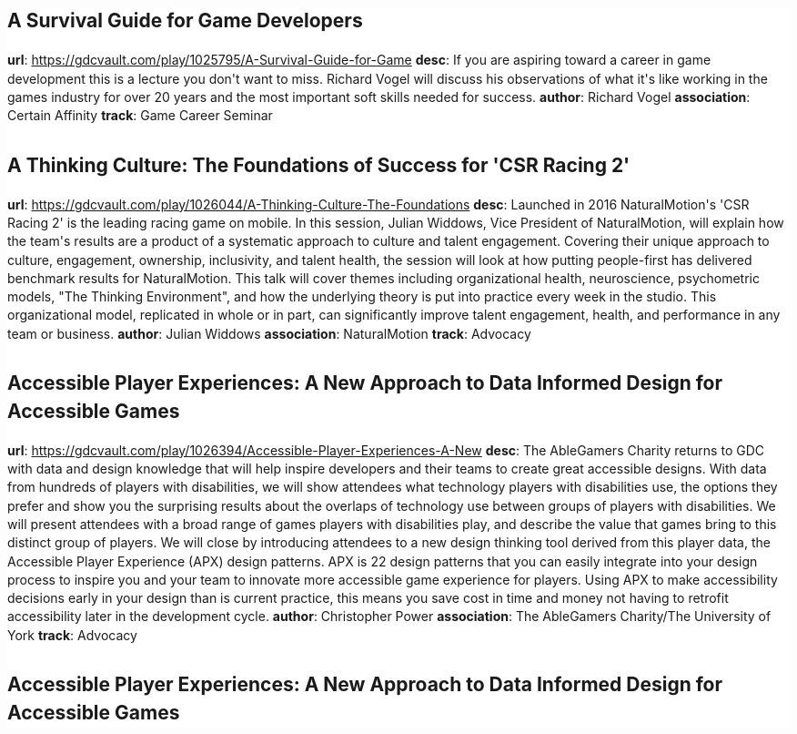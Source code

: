 ## A Survival Guide for Game Developers

**url**: https://gdcvault.com/play/1025795/A-Survival-Guide-for-Game
**desc**: If you are aspiring toward a career in game development this is a lecture you don't want to miss. Richard Vogel will discuss his observations of what it's like working in the games industry for over 20 years and the most important soft skills needed for success.
**author**: Richard Vogel
**association**: Certain Affinity
**track**: Game Career Seminar

## A Thinking Culture: The Foundations of Success for 'CSR Racing 2'

**url**: https://gdcvault.com/play/1026044/A-Thinking-Culture-The-Foundations
**desc**: Launched in 2016 NaturalMotion's 'CSR Racing 2' is the leading racing game on mobile. In this session, Julian Widdows, Vice President of NaturalMotion, will explain how the team's results are a product of a systematic approach to culture and talent engagement. Covering their unique approach to culture, engagement, ownership, inclusivity, and talent health, the session will look at how putting people-first has delivered benchmark results for NaturalMotion. This talk will cover themes including organizational health, neuroscience, psychometric models, "The Thinking Environment", and how the underlying theory is put into practice every week in the studio. This organizational model, replicated in whole or in part, can significantly improve talent engagement, health, and performance in any team or business.
**author**: Julian Widdows
**association**: NaturalMotion
**track**: Advocacy

## Accessible Player Experiences: A New Approach to Data Informed Design for Accessible Games

**url**: https://gdcvault.com/play/1026394/Accessible-Player-Experiences-A-New
**desc**: The AbleGamers Charity returns to GDC with data and design knowledge that will help inspire developers and their teams to create great accessible designs. With data from hundreds of players with disabilities, we will show attendees what technology players with disabilities use, the options they prefer and show you the surprising results about the overlaps of technology use between groups of players with disabilities. We will present attendees with a broad range of games players with disabilities play, and describe the value that games bring to this distinct group of players. We will close by introducing attendees to a new design thinking tool derived from this player data, the Accessible Player Experience (APX) design patterns. APX is 22 design patterns that you can easily integrate into your design process to inspire you and your team to innovate more accessible game experience for players. Using APX to make accessibility decisions early in your design than is current practice, this means you save cost in time and money not having to retrofit accessibility later in the development cycle.
**author**: Christopher Power
**association**: The AbleGamers Charity/The University of York
**track**: Advocacy

## Accessible Player Experiences: A New Approach to Data Informed Design for Accessible Games
